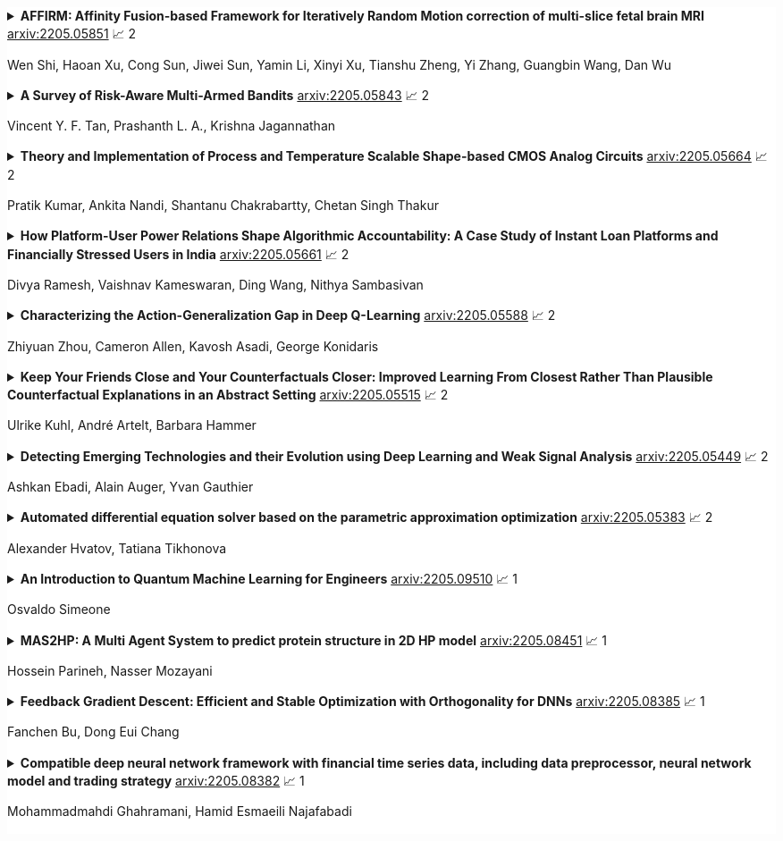 <details><summary><b>AFFIRM: Affinity Fusion-based Framework for Iteratively Random Motion correction of multi-slice fetal brain MRI</b>
<a href="https://arxiv.org/abs/2205.05851">arxiv:2205.05851</a>
&#x1F4C8; 2 <br>
<p>Wen Shi, Haoan Xu, Cong Sun, Jiwei Sun, Yamin Li, Xinyi Xu, Tianshu Zheng, Yi Zhang, Guangbin Wang, Dan Wu</p></summary></details>

<details><summary><b>A Survey of Risk-Aware Multi-Armed Bandits</b>
<a href="https://arxiv.org/abs/2205.05843">arxiv:2205.05843</a>
&#x1F4C8; 2 <br>
<p>Vincent Y. F. Tan, Prashanth L. A., Krishna Jagannathan</p></summary></details>

<details><summary><b>Theory and Implementation of Process and Temperature Scalable Shape-based CMOS Analog Circuits</b>
<a href="https://arxiv.org/abs/2205.05664">arxiv:2205.05664</a>
&#x1F4C8; 2 <br>
<p>Pratik Kumar, Ankita Nandi, Shantanu Chakrabartty, Chetan Singh Thakur</p></summary></details>

<details><summary><b>How Platform-User Power Relations Shape Algorithmic Accountability: A Case Study of Instant Loan Platforms and Financially Stressed Users in India</b>
<a href="https://arxiv.org/abs/2205.05661">arxiv:2205.05661</a>
&#x1F4C8; 2 <br>
<p>Divya Ramesh, Vaishnav Kameswaran, Ding Wang, Nithya Sambasivan</p></summary></details>

<details><summary><b>Characterizing the Action-Generalization Gap in Deep Q-Learning</b>
<a href="https://arxiv.org/abs/2205.05588">arxiv:2205.05588</a>
&#x1F4C8; 2 <br>
<p>Zhiyuan Zhou, Cameron Allen, Kavosh Asadi, George Konidaris</p></summary></details>

<details><summary><b>Keep Your Friends Close and Your Counterfactuals Closer: Improved Learning From Closest Rather Than Plausible Counterfactual Explanations in an Abstract Setting</b>
<a href="https://arxiv.org/abs/2205.05515">arxiv:2205.05515</a>
&#x1F4C8; 2 <br>
<p>Ulrike Kuhl, André Artelt, Barbara Hammer</p></summary></details>

<details><summary><b>Detecting Emerging Technologies and their Evolution using Deep Learning and Weak Signal Analysis</b>
<a href="https://arxiv.org/abs/2205.05449">arxiv:2205.05449</a>
&#x1F4C8; 2 <br>
<p>Ashkan Ebadi, Alain Auger, Yvan Gauthier</p></summary></details>

<details><summary><b>Automated differential equation solver based on the parametric approximation optimization</b>
<a href="https://arxiv.org/abs/2205.05383">arxiv:2205.05383</a>
&#x1F4C8; 2 <br>
<p>Alexander Hvatov, Tatiana Tikhonova</p></summary></details>

<details><summary><b>An Introduction to Quantum Machine Learning for Engineers</b>
<a href="https://arxiv.org/abs/2205.09510">arxiv:2205.09510</a>
&#x1F4C8; 1 <br>
<p>Osvaldo Simeone</p></summary></details>

<details><summary><b>MAS2HP: A Multi Agent System to predict protein structure in 2D HP model</b>
<a href="https://arxiv.org/abs/2205.08451">arxiv:2205.08451</a>
&#x1F4C8; 1 <br>
<p>Hossein Parineh, Nasser Mozayani</p></summary></details>

<details><summary><b>Feedback Gradient Descent: Efficient and Stable Optimization with Orthogonality for DNNs</b>
<a href="https://arxiv.org/abs/2205.08385">arxiv:2205.08385</a>
&#x1F4C8; 1 <br>
<p>Fanchen Bu, Dong Eui Chang</p></summary></details>

<details><summary><b>Compatible deep neural network framework with financial time series data, including data preprocessor, neural network model and trading strategy</b>
<a href="https://arxiv.org/abs/2205.08382">arxiv:2205.08382</a>
&#x1F4C8; 1 <br>
<p>Mohammadmahdi Ghahramani, Hamid Esmaeili Najafabadi</p></summary></details>
